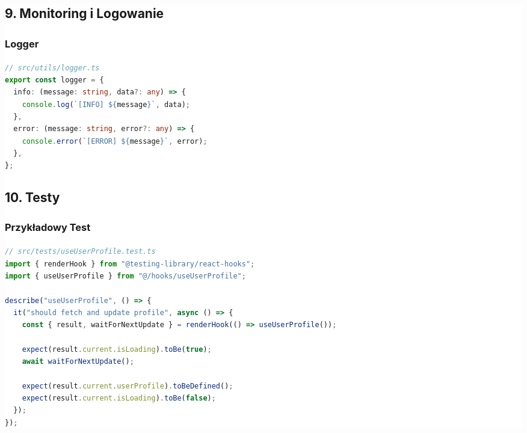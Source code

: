 ## 9. Monitoring i Logowanie

### Logger

```typescript
// src/utils/logger.ts
export const logger = {
  info: (message: string, data?: any) => {
    console.log(`[INFO] ${message}`, data);
  },
  error: (message: string, error?: any) => {
    console.error(`[ERROR] ${message}`, error);
  },
};
```

## 10. Testy

### Przykładowy Test

```typescript
// src/tests/useUserProfile.test.ts
import { renderHook } from "@testing-library/react-hooks";
import { useUserProfile } from "@/hooks/useUserProfile";

describe("useUserProfile", () => {
  it("should fetch and update profile", async () => {
    const { result, waitForNextUpdate } = renderHook(() => useUserProfile());

    expect(result.current.isLoading).toBe(true);
    await waitForNextUpdate();

    expect(result.current.userProfile).toBeDefined();
    expect(result.current.isLoading).toBe(false);
  });
});
```
